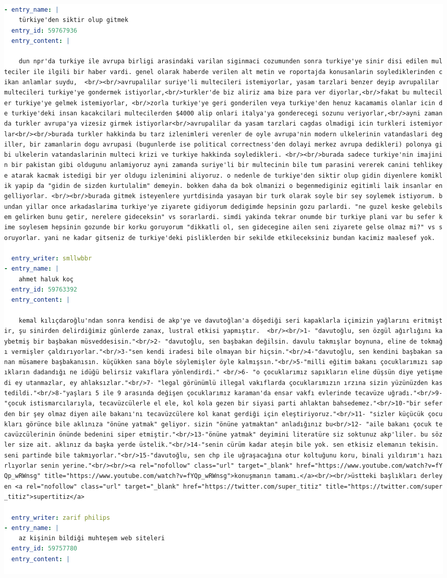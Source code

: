 ```yaml
- entry_name: |
    türkiye'den siktir olup gitmek
  entry_id: 59767936
  entry_content: |
    
    dun npr'da turkiye ile avrupa birligi arasindaki varilan siginmaci cozumunden sonra turkiye'ye sinir disi edilen multeciler ile ilgili bir haber vardi. genel olarak haberde verilen alt metin ve roportajda konusanlarin soylediklerinden cikan anlamlar suydu,  <br/><br/>avrupalilar suriye'li multecileri istemiyorlar, yasam tarzlari benzer deyip avrupalilar multecileri turkiye'ye gondermek istiyorlar,<br/>turkler'de biz aliriz ama bize para ver diyorlar,<br/>fakat bu multeciler turkiye'ye gelmek istemiyorlar, <br/>zorla turkiye'ye geri gonderilen veya turkiye'den henuz kacamamis olanlar icin de turkiye'deki insan kacakcilari multecilerden $4000 alip onlari italya'ya gonderecegi sozunu veriyorlar,<br/>ayni zamanda turkler avrupa'ya vizesiz girmek istiyorlar<br/>avrupalilar da yasam tarzlari cagdas olmadigi icin turkleri istemiyorlar<br/><br/>burada turkler hakkinda bu tarz izlenimleri verenler de oyle avrupa'nin modern ulkelerinin vatandaslari degiller, bir zamanlarin dogu avrupasi (bugunlerde ise political correctness'den dolayi merkez avrupa dedikleri) polonya gibi ulkelerin vatandaslarinin multeci krizi ve turkiye hakkinda soyledikleri. <br/><br/>burada sadece turkiye'nin imajinin bir pakistan gibi oldugunu anlamiyoruz ayni zamanda suriye'li bir multecinin bile tum parasini vererek canini tehlikeye atarak kacmak istedigi bir yer oldugu izlenimini aliyoruz. o nedenle de turkiye'den siktir olup gidin diyenlere komiklik yapip da "gidin de sizden kurtulalim" demeyin. bokken daha da bok olmanizi o begenmediginiz egitimli laik insanlar engelliyorlar. <br/><br/>burada gitmek isteyenlere yurtdisinda yasayan bir turk olarak soyle bir sey soylemek istiyorum. bundan yillar once arkadaslarima turkiye'ye ziyarete gidiyorum dedigimde hepsinin gozu parlardi. "ne guzel keske gelebilsem gelirken bunu getir, nerelere gideceksin" vs sorarlardi. simdi yakinda tekrar onumde bir turkiye plani var bu sefer kime soylesem hepsinin gozunde bir korku goruyorum "dikkatli ol, sen gidecegine ailen seni ziyarete gelse olmaz mi?" vs soruyorlar. yani ne kadar gitseniz de turkiye'deki pisliklerden bir sekilde etkileceksiniz bundan kacimiz maalesef yok.
   
  entry_writer: smllwbbr
- entry_name: |
    ahmet haluk koç
  entry_id: 59763392
  entry_content: |
    
    kemal kılıçdaroğlu'ndan sonra kendisi de akp'ye ve davutoğlan'a döşediği seri kapaklarla içimizin yağlarını eritmiştir, şu sinirden delirdiğimiz günlerde zanax, lustral etkisi yapmıştır.  <br/><br/>1- "davutoğlu, sen özgül ağırlığını kaybetmiş bir başbakan müsveddesisin."<br/>2- "davutoğlu, sen başbakan değilsin. davulu takmışlar boynuna, eline de tokmağı vermişler çaldırıyorlar."<br/>3-"sen kendi iradesi bile olmayan bir hiçsin."<br/>4-"davutoğlu, sen kendini başbakan sanan müsamere başbakanısın. küçükken sana böyle söylemişler öyle kalmışsın."<br/>5-"milli eğitim bakanı çocuklarımızı sapıkların dadandığı ne idüğü belirsiz vakıflara yönlendirdi." <br/>6- "o çocuklarımız sapıkların eline düşsün diye yetişmedi ey utanmazlar, ey ahlaksızlar."<br/>7- "legal görünümlü illegal vakıflarda çocuklarımızın ırzına sizin yüzünüzden kastedildi."<br/>8-"yaşları 5 ile 9 arasında değişen çocuklarımız karaman'da ensar vakfı evlerinde tecavüze uğradı."<br/>9-"çocuk istismarcılarıyla, tecavüzcülerle el ele, kol kola gezen bir siyasi parti ahlaktan bahsedemez."<br/>10-"bir seferden bir şey olmaz diyen aile bakanı'nı tecavüzcülere kol kanat gerdiği için eleştiriyoruz."<br/>11- "sizler küçücük çocukları görünce bile aklınıza "önüne yatmak" geliyor. sizin "önüne yatmaktan" anladığınız bu<br/>12- "aile bakanı çocuk tecavüzcülerinin önünde bedenini siper etmiştir."<br/>13-"önüne yatmak" deyimini literatüre siz soktunuz akp'liler. bu sözler size ait. aklınız da başka yerde üstelik."<br/>14-"senin cürüm kadar ateşin bile yok. sen etkisiz elemanın tekisin. seni partinde bile takmıyorlar."<br/>15-"davutoğlu, sen chp ile uğraşacağına otur koltuğunu koru, binali yıldırım'ı hazırlıyorlar senin yerine."<br/><br/><a rel="nofollow" class="url" target="_blank" href="https://www.youtube.com/watch?v=fYQp_wRWnsg" title="https://www.youtube.com/watch?v=fYQp_wRWnsg">konuşmanın tamamı.</a><br/><br/>üstteki başlıkları derleyen <a rel="nofollow" class="url" target="_blank" href="https://twitter.com/super_titiz" title="https://twitter.com/super_titiz">supertitiz</a>
   
  entry_writer: zarif philips
- entry_name: |
    az kişinin bildiği muhteşem web siteleri
  entry_id: 59757780
  entry_content: |
    
```